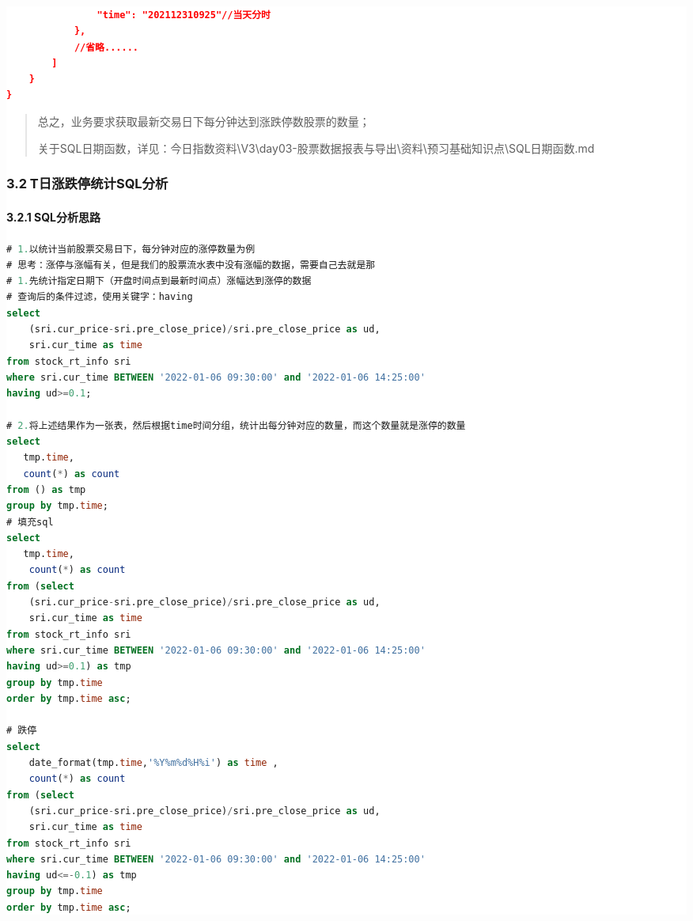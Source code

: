~~~json
                "time": "202112310925"//当天分时
            },
			//省略......
        ]
    }
}
~~~

>  总之，业务要求获取最新交易日下每分钟达到涨跌停数股票的数量；
>
>  关于SQL日期函数，详见：今日指数资料\V3\day03-股票数据报表与导出\资料\预习基础知识点\SQL日期函数.md

### 3.2 T日涨跌停统计SQL分析

#### 3.2.1 SQL分析思路

~~~sql
# 1.以统计当前股票交易日下，每分钟对应的涨停数量为例
# 思考：涨停与涨幅有关，但是我们的股票流水表中没有涨幅的数据，需要自己去就是那
# 1.先统计指定日期下（开盘时间点到最新时间点）涨幅达到涨停的数据
# 查询后的条件过滤，使用关键字：having
select
    (sri.cur_price-sri.pre_close_price)/sri.pre_close_price as ud,
    sri.cur_time as time
from stock_rt_info sri
where sri.cur_time BETWEEN '2022-01-06 09:30:00' and '2022-01-06 14:25:00'
having ud>=0.1;

# 2.将上述结果作为一张表，然后根据time时间分组，统计出每分钟对应的数量，而这个数量就是涨停的数量
select
   tmp.time,
   count(*) as count
from () as tmp
group by tmp.time;
# 填充sql
select
   tmp.time,
    count(*) as count
from (select
    (sri.cur_price-sri.pre_close_price)/sri.pre_close_price as ud,
    sri.cur_time as time
from stock_rt_info sri
where sri.cur_time BETWEEN '2022-01-06 09:30:00' and '2022-01-06 14:25:00'
having ud>=0.1) as tmp
group by tmp.time
order by tmp.time asc;

# 跌停
select
    date_format(tmp.time,'%Y%m%d%H%i') as time ,
    count(*) as count
from (select
    (sri.cur_price-sri.pre_close_price)/sri.pre_close_price as ud,
    sri.cur_time as time
from stock_rt_info sri
where sri.cur_time BETWEEN '2022-01-06 09:30:00' and '2022-01-06 14:25:00'
having ud<=-0.1) as tmp
group by tmp.time
order by tmp.time asc;
~~~
